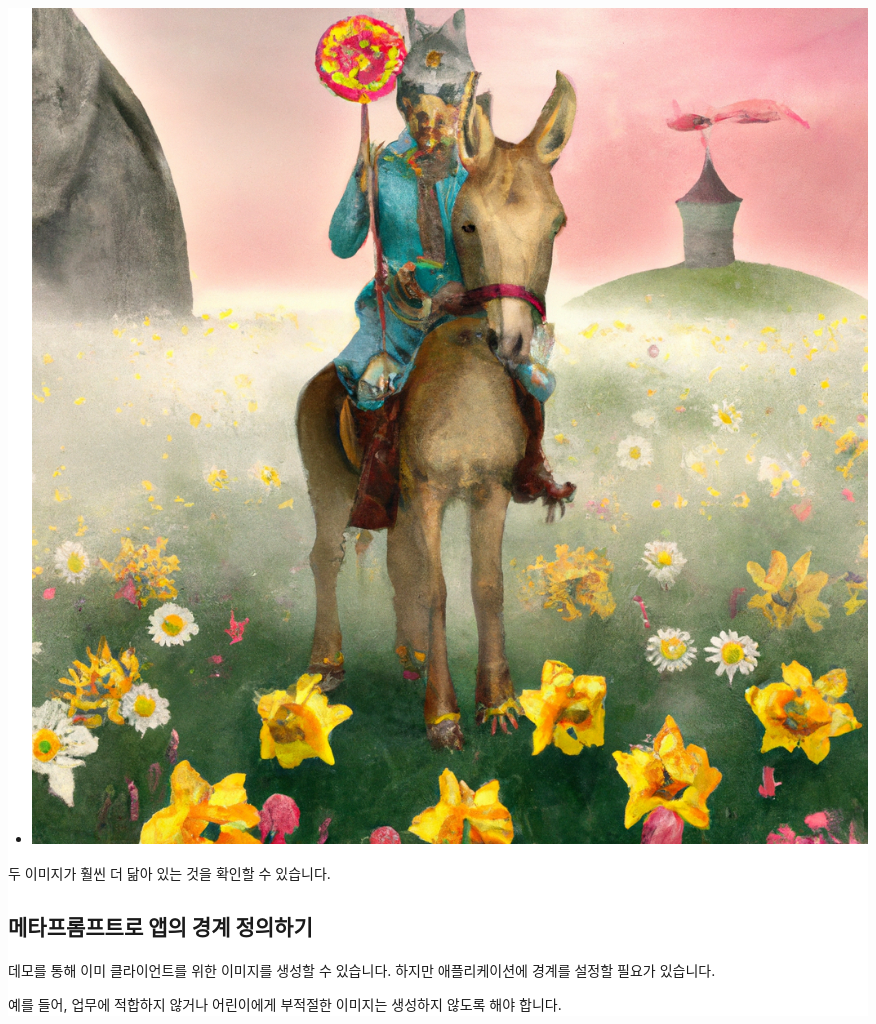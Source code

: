 - ![Temperature 0 , v2](../../../translated_images/v2-temp-generated-image.871d0c920dbfb0f1cb5d9d80bffd52da9b41f83b386320d9a9998635630ec83d.ko.png)

두 이미지가 훨씬 더 닮아 있는 것을 확인할 수 있습니다.

## 메타프롬프트로 앱의 경계 정의하기

데모를 통해 이미 클라이언트를 위한 이미지를 생성할 수 있습니다. 하지만 애플리케이션에 경계를 설정할 필요가 있습니다.

예를 들어, 업무에 적합하지 않거나 어린이에게 부적절한 이미지는 생성하지 않도록 해야 합니다.
